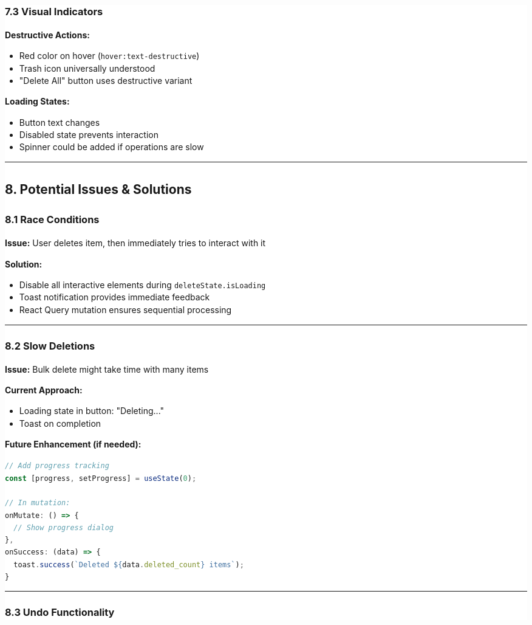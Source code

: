 
### 7.3 Visual Indicators

**Destructive Actions:**
- Red color on hover (`hover:text-destructive`)
- Trash icon universally understood
- "Delete All" button uses destructive variant

**Loading States:**
- Button text changes
- Disabled state prevents interaction
- Spinner could be added if operations are slow

---

## 8. Potential Issues & Solutions

### 8.1 Race Conditions

**Issue:** User deletes item, then immediately tries to interact with it

**Solution:**
- Disable all interactive elements during `deleteState.isLoading`
- Toast notification provides immediate feedback
- React Query mutation ensures sequential processing

---

### 8.2 Slow Deletions

**Issue:** Bulk delete might take time with many items

**Current Approach:**
- Loading state in button: "Deleting..."
- Toast on completion

**Future Enhancement (if needed):**
```typescript
// Add progress tracking
const [progress, setProgress] = useState(0);

// In mutation:
onMutate: () => {
  // Show progress dialog
},
onSuccess: (data) => {
  toast.success(`Deleted ${data.deleted_count} items`);
}
```

---

### 8.3 Undo Functionality
